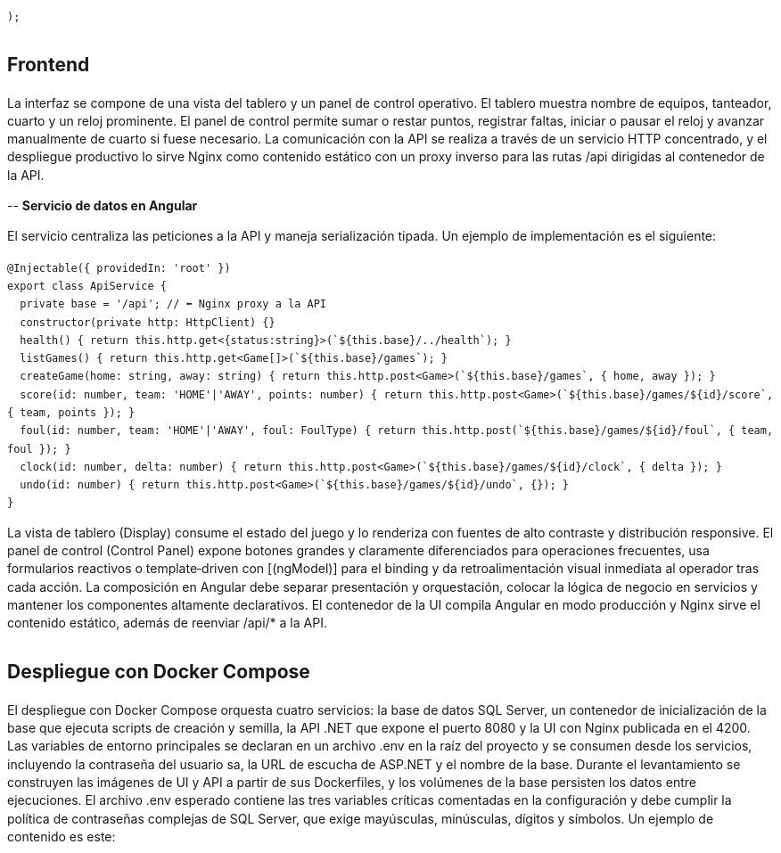 ```
);
```
## Frontend
La interfaz se compone de una vista del tablero y un panel de control operativo. El tablero muestra nombre de equipos, tanteador, cuarto y un reloj prominente. El panel de control permite sumar o restar puntos, registrar faltas, iniciar o pausar el reloj y avanzar manualmente de cuarto si fuese necesario. La comunicación con la API se realiza a través de un servicio HTTP concentrado, y el despliegue productivo lo sirve Nginx como contenido estático con un proxy inverso para las rutas /api dirigidas al contenedor de la API.

-- **Servicio de datos en Angular**

El servicio centraliza las peticiones a la API y maneja serialización tipada. Un ejemplo de implementación es el siguiente:

```
@Injectable({ providedIn: 'root' })
export class ApiService {
  private base = '/api'; // ⬅ Nginx proxy a la API
  constructor(private http: HttpClient) {}
  health() { return this.http.get<{status:string}>(`${this.base}/../health`); }
  listGames() { return this.http.get<Game[]>(`${this.base}/games`); }
  createGame(home: string, away: string) { return this.http.post<Game>(`${this.base}/games`, { home, away }); }
  score(id: number, team: 'HOME'|'AWAY', points: number) { return this.http.post<Game>(`${this.base}/games/${id}/score`, { team, points }); }
  foul(id: number, team: 'HOME'|'AWAY', foul: FoulType) { return this.http.post(`${this.base}/games/${id}/foul`, { team, foul }); }
  clock(id: number, delta: number) { return this.http.post<Game>(`${this.base}/games/${id}/clock`, { delta }); }
  undo(id: number) { return this.http.post<Game>(`${this.base}/games/${id}/undo`, {}); }
}
```
La vista de tablero (Display) consume el estado del juego y lo renderiza con fuentes de alto contraste y distribución responsive. El panel de control (Control Panel) expone botones grandes y claramente diferenciados para operaciones frecuentes, usa formularios reactivos o template‑driven con [(ngModel)] para el binding y da retroalimentación visual inmediata al operador tras cada acción. La composición en Angular debe separar presentación y orquestación, colocar la lógica de negocio en servicios y mantener los componentes altamente declarativos. El contenedor de la UI compila Angular en modo producción y Nginx sirve el contenido estático, además de reenviar /api/* a la API.

## Despliegue con Docker Compose
El despliegue con Docker Compose orquesta cuatro servicios: la base de datos SQL Server, un contenedor de inicialización de la base que ejecuta scripts de creación y semilla, la API .NET que expone el puerto 8080 y la UI con Nginx publicada en el 4200. Las variables de entorno principales se declaran en un archivo .env en la raíz del proyecto y se consumen desde los servicios, incluyendo la contraseña del usuario sa, la URL de escucha de ASP.NET y el nombre de la base. Durante el levantamiento se construyen las imágenes de UI y API a partir de sus Dockerfiles, y los volúmenes de la base persisten los datos entre ejecuciones. El archivo .env esperado contiene las tres variables críticas comentadas en la configuración y debe cumplir la política de contraseñas complejas de SQL Server, que exige mayúsculas, minúsculas, dígitos y símbolos. Un ejemplo de contenido es este:
